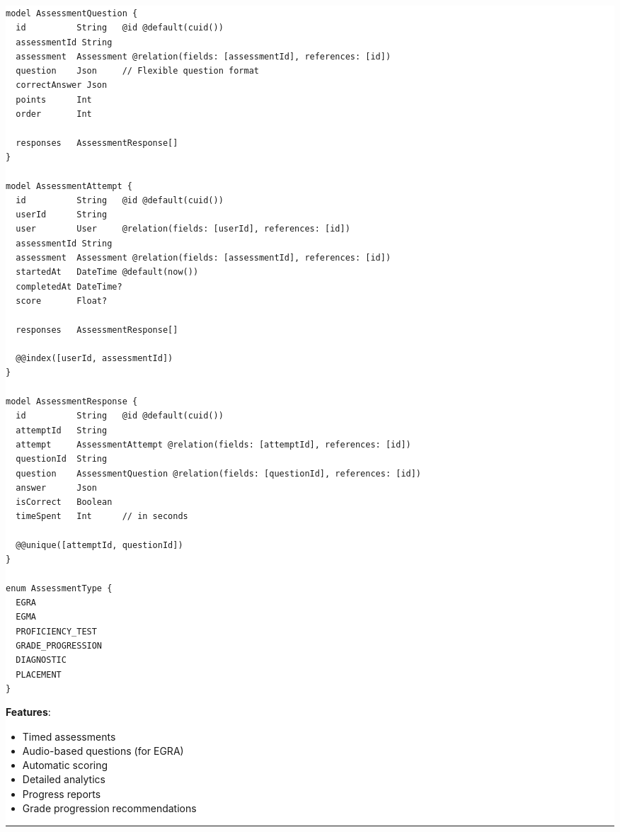 ```prisma
model AssessmentQuestion {
  id          String   @id @default(cuid())
  assessmentId String
  assessment  Assessment @relation(fields: [assessmentId], references: [id])
  question    Json     // Flexible question format
  correctAnswer Json
  points      Int
  order       Int
  
  responses   AssessmentResponse[]
}

model AssessmentAttempt {
  id          String   @id @default(cuid())
  userId      String
  user        User     @relation(fields: [userId], references: [id])
  assessmentId String
  assessment  Assessment @relation(fields: [assessmentId], references: [id])
  startedAt   DateTime @default(now())
  completedAt DateTime?
  score       Float?
  
  responses   AssessmentResponse[]
  
  @@index([userId, assessmentId])
}

model AssessmentResponse {
  id          String   @id @default(cuid())
  attemptId   String
  attempt     AssessmentAttempt @relation(fields: [attemptId], references: [id])
  questionId  String
  question    AssessmentQuestion @relation(fields: [questionId], references: [id])
  answer      Json
  isCorrect   Boolean
  timeSpent   Int      // in seconds
  
  @@unique([attemptId, questionId])
}

enum AssessmentType {
  EGRA
  EGMA
  PROFICIENCY_TEST
  GRADE_PROGRESSION
  DIAGNOSTIC
  PLACEMENT
}
```

**Features**:
- Timed assessments
- Audio-based questions (for EGRA)
- Automatic scoring
- Detailed analytics
- Progress reports
- Grade progression recommendations

---